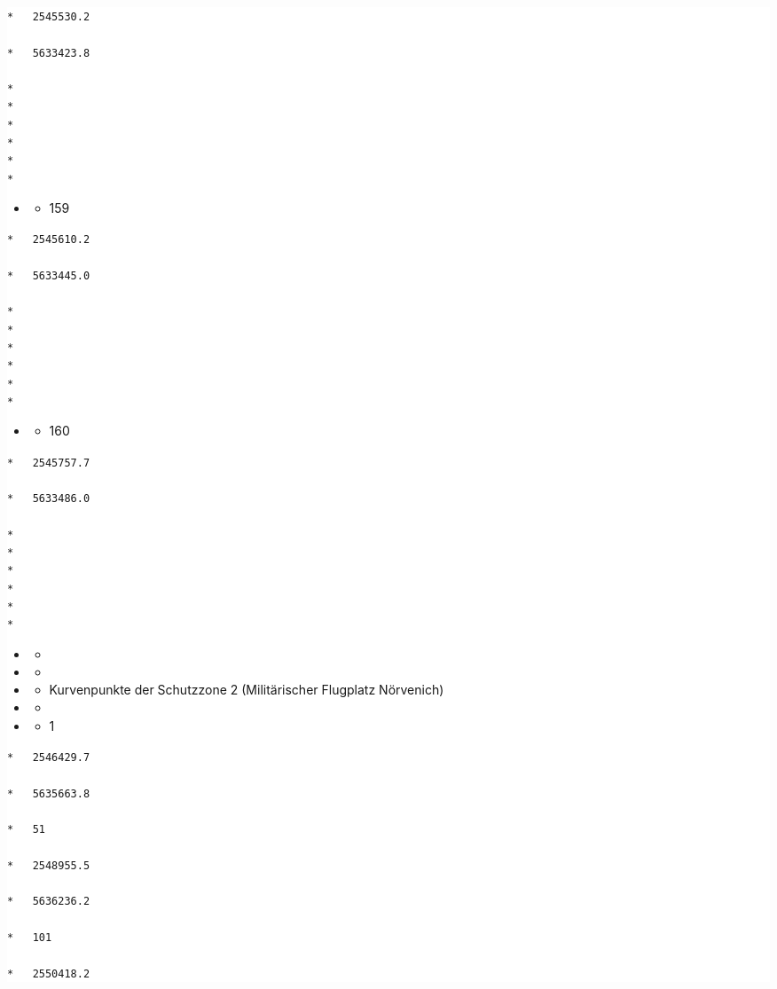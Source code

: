     *   2545530.2

    *   5633423.8

    *
    *
    *
    *
    *
    *

*    *   159

    *   2545610.2

    *   5633445.0

    *
    *
    *
    *
    *
    *

*    *   160

    *   2545757.7

    *   5633486.0

    *
    *
    *
    *
    *
    *

*    *

*    *

*    *   Kurvenpunkte der Schutzzone 2 (Militärischer Flugplatz Nörvenich)


*    *

*    *   1

    *   2546429.7

    *   5635663.8

    *   51

    *   2548955.5

    *   5636236.2

    *   101

    *   2550418.2
